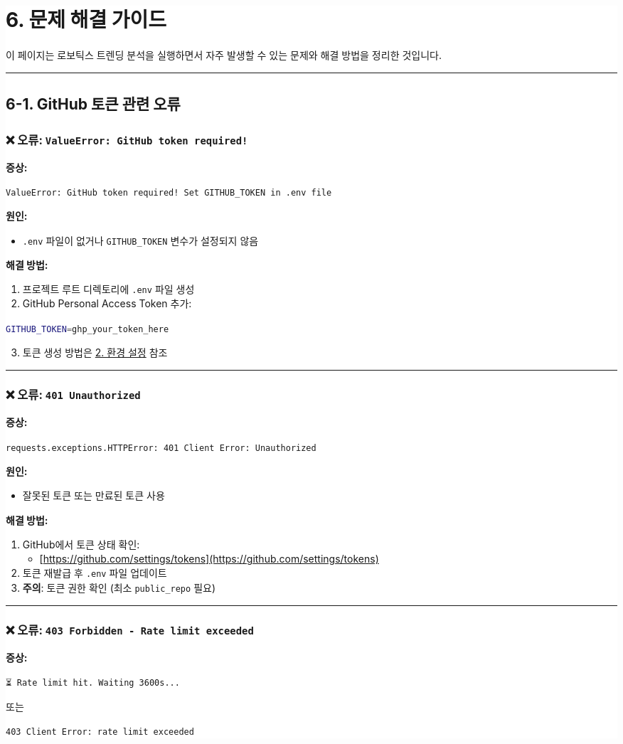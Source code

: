 # 6. 문제 해결 가이드

이 페이지는 로보틱스 트렌딩 분석을 실행하면서 자주 발생할 수 있는 문제와 해결 방법을 정리한 것입니다.

---

## 6-1. GitHub 토큰 관련 오류

### ❌ 오류: `ValueError: GitHub token required!`

**증상:**
```
ValueError: GitHub token required! Set GITHUB_TOKEN in .env file
```

**원인:**
- `.env` 파일이 없거나 `GITHUB_TOKEN` 변수가 설정되지 않음

**해결 방법:**
1. 프로젝트 루트 디렉토리에 `.env` 파일 생성
2. GitHub Personal Access Token 추가:
```bash
GITHUB_TOKEN=ghp_your_token_here
```
3. 토큰 생성 방법은 [2. 환경 설정](wikidocs_02_setup.md) 참조

---

### ❌ 오류: `401 Unauthorized`

**증상:**
```
requests.exceptions.HTTPError: 401 Client Error: Unauthorized
```

**원인:**
- 잘못된 토큰 또는 만료된 토큰 사용

**해결 방법:**
1. GitHub에서 토큰 상태 확인:
   - [https://github.com/settings/tokens](https://github.com/settings/tokens)
2. 토큰 재발급 후 `.env` 파일 업데이트
3. **주의**: 토큰 권한 확인 (최소 `public_repo` 필요)

---

### ❌ 오류: `403 Forbidden - Rate limit exceeded`

**증상:**
```
⏳ Rate limit hit. Waiting 3600s...
```
또는
```
403 Client Error: rate limit exceeded
```
